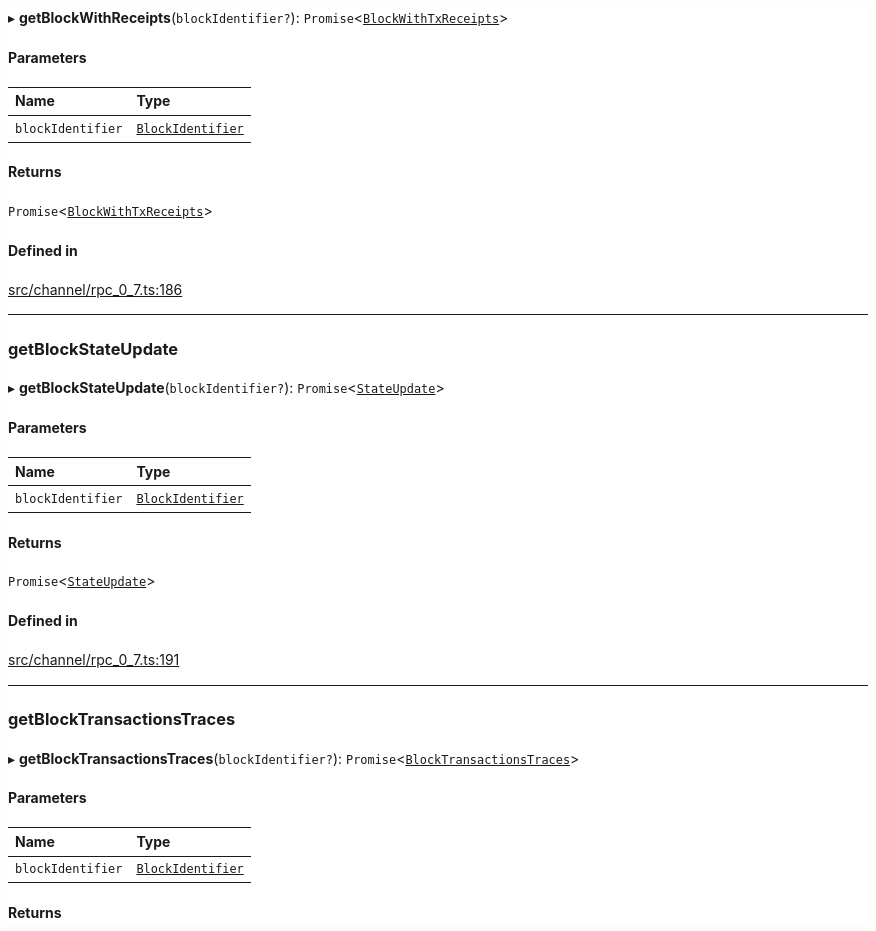 ▸ **getBlockWithReceipts**(`blockIdentifier?`): `Promise`\<[`BlockWithTxReceipts`](../namespaces/types.RPC.RPCSPEC07.API.md#blockwithtxreceipts)\>

#### Parameters

| Name              | Type                                                        |
| :---------------- | :---------------------------------------------------------- |
| `blockIdentifier` | [`BlockIdentifier`](../namespaces/types.md#blockidentifier) |

#### Returns

`Promise`\<[`BlockWithTxReceipts`](../namespaces/types.RPC.RPCSPEC07.API.md#blockwithtxreceipts)\>

#### Defined in

[src/channel/rpc_0_7.ts:186](https://github.com/starknet-io/starknet.js/blob/v6.11.0/src/channel/rpc_0_7.ts#L186)

---

### getBlockStateUpdate

▸ **getBlockStateUpdate**(`blockIdentifier?`): `Promise`\<[`StateUpdate`](../namespaces/types.RPC.RPCSPEC07.API.md#stateupdate)\>

#### Parameters

| Name              | Type                                                        |
| :---------------- | :---------------------------------------------------------- |
| `blockIdentifier` | [`BlockIdentifier`](../namespaces/types.md#blockidentifier) |

#### Returns

`Promise`\<[`StateUpdate`](../namespaces/types.RPC.RPCSPEC07.API.md#stateupdate)\>

#### Defined in

[src/channel/rpc_0_7.ts:191](https://github.com/starknet-io/starknet.js/blob/v6.11.0/src/channel/rpc_0_7.ts#L191)

---

### getBlockTransactionsTraces

▸ **getBlockTransactionsTraces**(`blockIdentifier?`): `Promise`\<[`BlockTransactionsTraces`](../namespaces/types.RPC.RPCSPEC07.API.md#blocktransactionstraces)\>

#### Parameters

| Name              | Type                                                        |
| :---------------- | :---------------------------------------------------------- |
| `blockIdentifier` | [`BlockIdentifier`](../namespaces/types.md#blockidentifier) |

#### Returns

